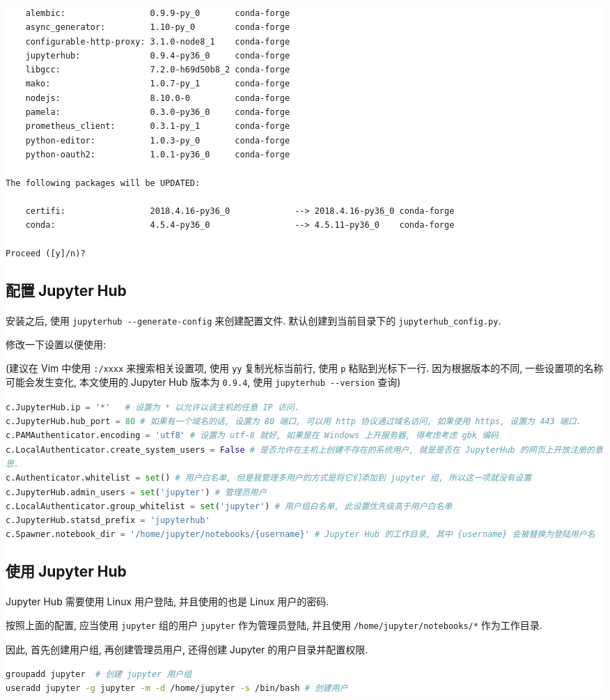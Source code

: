 ```
    alembic:                 0.9.9-py_0       conda-forge
    async_generator:         1.10-py_0        conda-forge
    configurable-http-proxy: 3.1.0-node8_1    conda-forge
    jupyterhub:              0.9.4-py36_0     conda-forge
    libgcc:                  7.2.0-h69d50b8_2 conda-forge
    mako:                    1.0.7-py_1       conda-forge
    nodejs:                  8.10.0-0         conda-forge
    pamela:                  0.3.0-py36_0     conda-forge
    prometheus_client:       0.3.1-py_1       conda-forge
    python-editor:           1.0.3-py_0       conda-forge
    python-oauth2:           1.0.1-py36_0     conda-forge

The following packages will be UPDATED:

    certifi:                 2018.4.16-py36_0             --> 2018.4.16-py36_0 conda-forge
    conda:                   4.5.4-py36_0                 --> 4.5.11-py36_0    conda-forge

Proceed ([y]/n)?
```

## 配置 Jupyter Hub

安装之后, 使用 `jupyterhub --generate-config` 来创建配置文件. 默认创建到当前目录下的 `jupyterhub_config.py`.

修改一下设置以便使用:

(建议在 Vim 中使用 `:/xxxx` 来搜索相关设置项, 使用 `yy` 复制光标当前行, 使用 `p` 粘贴到光标下一行. 因为根据版本的不同, 一些设置项的名称可能会发生变化, 本文使用的 Jupyter Hub 版本为 `0.9.4`, 使用 `jupyterhub --version` 查询)

```python
c.JupyterHub.ip = '*'   # 设置为 * 以允许以该主机的任意 IP 访问.
c.JupyterHub.hub_port = 80 # 如果有一个域名的话, 设置为 80 端口, 可以用 http 协议通过域名访问, 如果使用 https, 设置为 443 端口.
c.PAMAuthenticator.encoding = 'utf8' # 设置为 utf-8 就好, 如果是在 Windows 上开服务器, 得考虑考虑 gbk 编码
c.LocalAuthenticator.create_system_users = False # 是否允许在主机上创建不存在的系统用户, 就是是否在 JupyterHub 的网页上开放注册的意思.
c.Authenticator.whitelist = set() # 用户白名单, 但是我管理多用户的方式是将它们添加到 jupyter 组, 所以这一项就没有设置
c.JupyterHub.admin_users = set('jupyter') # 管理员用户
c.LocalAuthenticator.group_whitelist = set('jupyter') # 用户组白名单, 此设置优先级高于用户白名单
c.JupyterHub.statsd_prefix = 'jupyterhub'
c.Spawner.notebook_dir = '/home/jupyter/notebooks/{username}' # Jupyter Hub 的工作目录, 其中 {username} 会被替换为登陆用户名
```

## 使用 Jupyter Hub

Jupyter Hub 需要使用 Linux 用户登陆, 并且使用的也是 Linux 用户的密码.

按照上面的配置, 应当使用 `jupyter` 组的用户 `jupyter` 作为管理员登陆, 并且使用 `/home/jupyter/notebooks/*` 作为工作目录.

因此, 首先创建用户组, 再创建管理员用户, 还得创建 Jupyter 的用户目录并配置权限.

```sh
groupadd jupyter  # 创建 jupyter 用户组
useradd jupyter -g jupyter -m -d /home/jupyter -s /bin/bash # 创建用户
```
